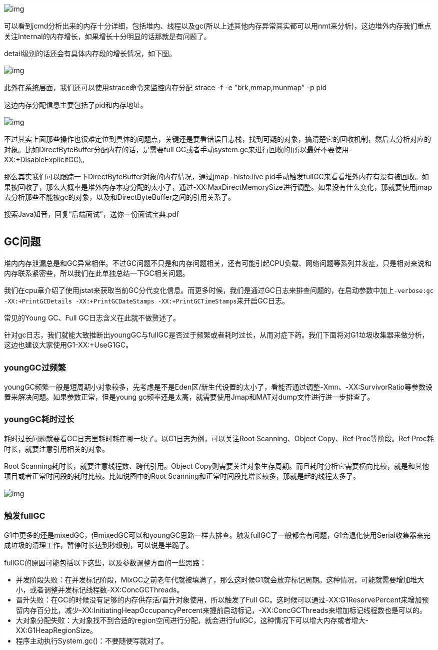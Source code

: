 ![img](https://mmbiz.qpic.cn/mmbiz_png/JfTPiahTHJhq5hUg5NpzQCMvSzUOmdUKlH2j7ycA9yQPfyqEWvMfOPvyBjzyUN9rJXiahuCevJr7qIKy1B3O7tzQ/640?wx_fmt=png&wxfrom=5&wx_lazy=1&wx_co=1)

可以看到jcmd分析出来的内存十分详细，包括堆内、线程以及gc(所以上述其他内存异常其实都可以用nmt来分析)，这边堆外内存我们重点关注Internal的内存增长，如果增长十分明显的话那就是有问题了。

detail级别的话还会有具体内存段的增长情况，如下图。

![img](https://mmbiz.qpic.cn/mmbiz_png/JfTPiahTHJhq5hUg5NpzQCMvSzUOmdUKlLGL9iaen9miaib77C9ZiceQz51z6V5KKj717CREFib9iciaoLaE8aWehUt6ZA/640?wx_fmt=png&wxfrom=5&wx_lazy=1&wx_co=1)

此外在系统层面，我们还可以使用strace命令来监控内存分配 strace -f -e "brk,mmap,munmap" -p pid

这边内存分配信息主要包括了pid和内存地址。

![img](https://mmbiz.qpic.cn/mmbiz_jpg/JfTPiahTHJhq5hUg5NpzQCMvSzUOmdUKl92aftNFmia0WDu2yDpdhibZ8SicCia1r9VrXEr3ibHw6etPCMricybcn1Ghg/640?wx_fmt=jpeg&wxfrom=5&wx_lazy=1&wx_co=1)

不过其实上面那些操作也很难定位到具体的问题点，关键还是要看错误日志栈，找到可疑的对象，搞清楚它的回收机制，然后去分析对应的对象。比如DirectByteBuffer分配内存的话，是需要full GC或者手动system.gc来进行回收的(所以最好不要使用-XX:+DisableExplicitGC)。

那么其实我们可以跟踪一下DirectByteBuffer对象的内存情况，通过jmap -histo:live pid手动触发fullGC来看看堆外内存有没有被回收。如果被回收了，那么大概率是堆外内存本身分配的太小了，通过-XX:MaxDirectMemorySize进行调整。如果没有什么变化，那就要使用jmap去分析那些不能被gc的对象，以及和DirectByteBuffer之间的引用关系了。

搜索Java知音，回复“后端面试”，送你一份面试宝典.pdf

## GC问题

堆内内存泄漏总是和GC异常相伴。不过GC问题不只是和内存问题相关，还有可能引起CPU负载、网络问题等系列并发症，只是相对来说和内存联系紧密些，所以我们在此单独总结一下GC相关问题。

我们在cpu章介绍了使用jstat来获取当前GC分代变化信息。而更多时候，我们是通过GC日志来排查问题的，在启动参数中加上`-verbose:gc -XX:+PrintGCDetails -XX:+PrintGCDateStamps -XX:+PrintGCTimeStamps`来开启GC日志。

常见的Young GC、Full GC日志含义在此就不做赘述了。

针对gc日志，我们就能大致推断出youngGC与fullGC是否过于频繁或者耗时过长，从而对症下药。我们下面将对G1垃圾收集器来做分析，这边也建议大家使用G1-XX:+UseG1GC。

### youngGC过频繁

youngGC频繁一般是短周期小对象较多，先考虑是不是Eden区/新生代设置的太小了，看能否通过调整-Xmn、-XX:SurvivorRatio等参数设置来解决问题。如果参数正常，但是young gc频率还是太高，就需要使用Jmap和MAT对dump文件进行进一步排查了。

### youngGC耗时过长

耗时过长问题就要看GC日志里耗时耗在哪一块了。以G1日志为例，可以关注Root Scanning、Object Copy、Ref Proc等阶段。Ref Proc耗时长，就要注意引用相关的对象。

Root Scanning耗时长，就要注意线程数、跨代引用。Object Copy则需要关注对象生存周期。而且耗时分析它需要横向比较，就是和其他项目或者正常时间段的耗时比较。比如说图中的Root Scanning和正常时间段比增长较多，那就是起的线程太多了。

![img](https://mmbiz.qpic.cn/mmbiz_png/JfTPiahTHJhq5hUg5NpzQCMvSzUOmdUKlBGLCBlIxyGpXFLqAl0BhyL7mXqva9UajibgN5yKj0tJbnWEDtZkHxiaw/640?wx_fmt=png&wxfrom=5&wx_lazy=1&wx_co=1)

### 触发fullGC

G1中更多的还是mixedGC，但mixedGC可以和youngGC思路一样去排查。触发fullGC了一般都会有问题，G1会退化使用Serial收集器来完成垃圾的清理工作，暂停时长达到秒级别，可以说是半跪了。

fullGC的原因可能包括以下这些，以及参数调整方面的一些思路：

- 并发阶段失败：在并发标记阶段，MixGC之前老年代就被填满了，那么这时候G1就会放弃标记周期。这种情况，可能就需要增加堆大小，或者调整并发标记线程数-XX:ConcGCThreads。
- 晋升失败：在GC的时候没有足够的内存供存活/晋升对象使用，所以触发了Full GC。这时候可以通过-XX:G1ReservePercent来增加预留内存百分比，减少-XX:InitiatingHeapOccupancyPercent来提前启动标记，-XX:ConcGCThreads来增加标记线程数也是可以的。
- 大对象分配失败：大对象找不到合适的region空间进行分配，就会进行fullGC，这种情况下可以增大内存或者增大-XX:G1HeapRegionSize。
- 程序主动执行System.gc()：不要随便写就对了。
